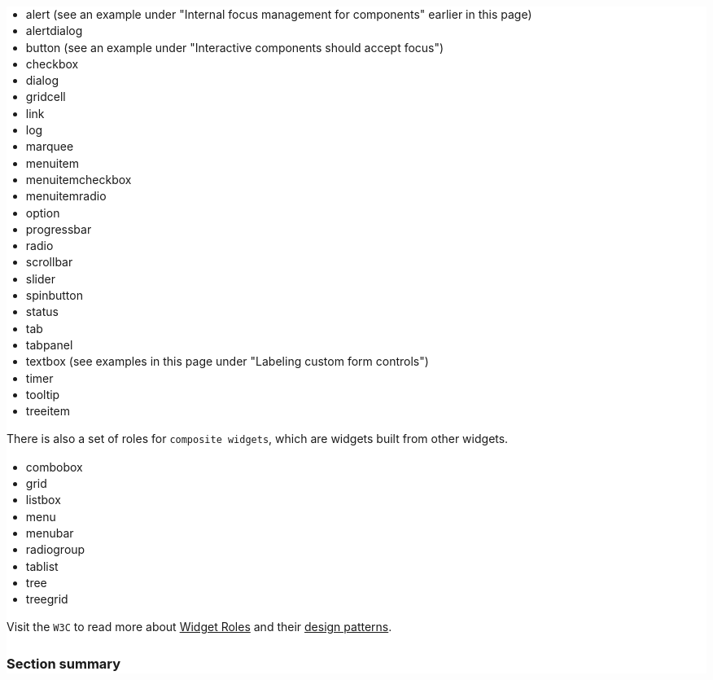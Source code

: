 - alert (see an example under "Internal focus management for components" earlier 
in this page)
- alertdialog
- button (see an example under
"Interactive components should accept focus")
- checkbox
- dialog
- gridcell
- link
- log
- marquee
- menuitem
- menuitemcheckbox
- menuitemradio
- option
- progressbar
- radio
- scrollbar
- slider
- spinbutton
- status
- tab
- tabpanel
- textbox (see examples in this page under "Labeling custom form controls")
- timer
- tooltip
- treeitem

There is also a set of roles for `composite widgets`, which are
widgets built from other widgets.

- combobox
- grid
- listbox
- menu
- menubar
- radiogroup
- tablist
- tree
- treegrid


<div class="l-sub-section">



Visit the `W3C` to read more about
[Widget Roles](https://www.w3.org/TR/wai-aria/roles#widget_roles) and their 
[design patterns](https://www.w3.org/TR/wai-aria-practices/#aria_ex).


</div>



### Section summary

